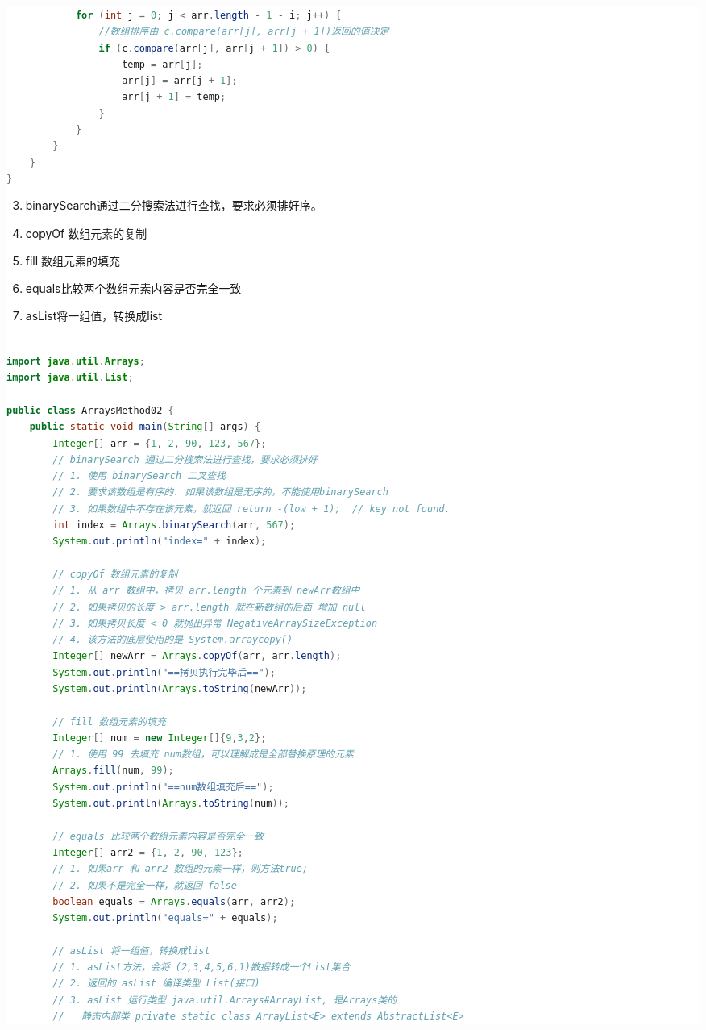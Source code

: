   ```java
              for (int j = 0; j < arr.length - 1 - i; j++) {
                  //数组排序由 c.compare(arr[j], arr[j + 1])返回的值决定
                  if (c.compare(arr[j], arr[j + 1]) > 0) {
                      temp = arr[j];
                      arr[j] = arr[j + 1];
                      arr[j + 1] = temp;
                  }
              }
          }
      }
  }
  ```

3. binarySearch通过二分搜索法进行查找，要求必须排好序。

4) copyOf 数组元素的复制

5) fill 数组元素的填充

6) equals比较两个数组元素内容是否完全一致

7. asList将一组值，转换成list

```java

import java.util.Arrays;
import java.util.List;

public class ArraysMethod02 {
    public static void main(String[] args) {
        Integer[] arr = {1, 2, 90, 123, 567};
        // binarySearch 通过二分搜索法进行查找，要求必须排好
        // 1. 使用 binarySearch 二叉查找
        // 2. 要求该数组是有序的. 如果该数组是无序的，不能使用binarySearch
        // 3. 如果数组中不存在该元素，就返回 return -(low + 1);  // key not found.
        int index = Arrays.binarySearch(arr, 567);
        System.out.println("index=" + index);

        // copyOf 数组元素的复制
        // 1. 从 arr 数组中，拷贝 arr.length 个元素到 newArr数组中
        // 2. 如果拷贝的长度 > arr.length 就在新数组的后面 增加 null
        // 3. 如果拷贝长度 < 0 就抛出异常 NegativeArraySizeException
        // 4. 该方法的底层使用的是 System.arraycopy()
        Integer[] newArr = Arrays.copyOf(arr, arr.length);
        System.out.println("==拷贝执行完毕后==");
        System.out.println(Arrays.toString(newArr));

        // fill 数组元素的填充
        Integer[] num = new Integer[]{9,3,2};
        // 1. 使用 99 去填充 num数组，可以理解成是全部替换原理的元素
        Arrays.fill(num, 99);
        System.out.println("==num数组填充后==");
        System.out.println(Arrays.toString(num));

        // equals 比较两个数组元素内容是否完全一致
        Integer[] arr2 = {1, 2, 90, 123};
        // 1. 如果arr 和 arr2 数组的元素一样，则方法true;
        // 2. 如果不是完全一样，就返回 false
        boolean equals = Arrays.equals(arr, arr2);
        System.out.println("equals=" + equals);

        // asList 将一组值，转换成list
        // 1. asList方法，会将 (2,3,4,5,6,1)数据转成一个List集合
        // 2. 返回的 asList 编译类型 List(接口)
        // 3. asList 运行类型 java.util.Arrays#ArrayList, 是Arrays类的
        //   静态内部类 private static class ArrayList<E> extends AbstractList<E>
```